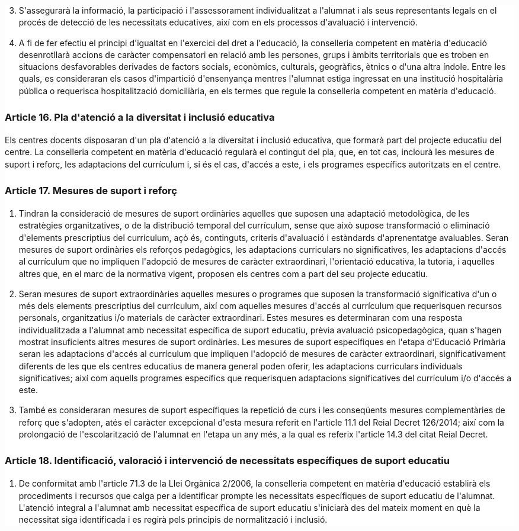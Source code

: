 3. S'assegurarà la informació, la participació i l'assessorament individualitzat a l'alumnat i als seus representants legals en el procés de detecció de les necessitats educatives, així com en els processos d'avaluació i intervenció.

4. A fi de fer efectiu el principi d'igualtat en l'exercici del dret a l'educació, la conselleria competent en matèria d'educació desenrotllarà accions de caràcter compensatori en relació amb les persones, grups i àmbits territorials que es troben en situacions desfavorables derivades de factors socials, econòmics, culturals, geogràfics, ètnics o d'una altra índole. Entre les quals, es consideraran els casos d'impartició d'ensenyança mentres l'alumnat estiga ingressat en una institució hospitalària pública o requerisca hospitalització domiciliària, en els termes que regule la conselleria competent en matèria d'educació.


### Article 16. Pla d'atenció a la diversitat i inclusió educativa

Els centres docents disposaran d'un pla d'atenció a la diversitat i inclusió educativa, que formarà part del projecte educatiu del centre. La conselleria competent en matèria d'educació regularà el contingut del pla, que, en tot cas, inclourà les mesures de suport i reforç, les adaptacions del currículum i, si és el cas, d'accés a este, i els programes específics autoritzats en el centre.

### Article 17. Mesures de suport i reforç

1. Tindran la consideració de mesures de suport ordinàries aquelles que suposen una adaptació metodològica, de les estratègies organitzatives, o de la distribució temporal del currículum, sense que això supose transformació o eliminació d'elements prescriptius del currículum, açò és, continguts, criteris d'avaluació i estàndards d'aprenentatge avaluables. Seran mesures de suport ordinàries els reforços pedagògics, les adaptacions curriculars no significatives, les adaptacions d'accés al currículum que no impliquen l'adopció de mesures de caràcter extraordinari, l'orientació educativa, la tutoria, i aquelles altres que, en el marc de la normativa vigent, proposen els centres com a part del seu projecte educatiu.

2. Seran mesures de suport extraordinàries aquelles mesures o programes que suposen la transformació significativa d'un o més dels elements prescriptius del currículum, així com aquelles mesures d'accés al currículum que requerisquen recursos personals, organitzatius i/o materials de caràcter extraordinari. Estes mesures es determinaran com una resposta individualitzada a l'alumnat amb necessitat específica de suport educatiu, prèvia avaluació psicopedagògica, quan s'hagen mostrat insuficients altres mesures de suport ordinàries. Les mesures de suport específiques en l'etapa d'Educació Primària seran les adaptacions d'accés al currículum que impliquen l'adopció de mesures de caràcter extraordinari, significativament diferents de les que els centres educatius de manera general poden oferir, les adaptacions curriculars individuals significatives; així com aquells programes específics que requerisquen adaptacions significatives del currículum i/o d'accés a este.

3. També es consideraran mesures de suport específiques la repetició de curs i les conseqüents mesures complementàries de reforç que s'adopten, atés el caràcter excepcional d'esta mesura referit en l'article 11.1 del Reial Decret 126/2014; així com la prolongació de l'escolarització de l'alumnat en l'etapa un any més, a la qual es referix l'article 14.3 del citat Reial Decret.

### Article 18. Identificació, valoració i intervenció de necessitats específiques de suport educatiu

1. De conformitat amb l'article 71.3 de la Llei Orgànica 2/2006, la conselleria competent en matèria d'educació establirà els procediments i recursos que calga per a identificar prompte les necessitats específiques de suport educatiu de l'alumnat. L'atenció integral a l'alumnat amb necessitat específica de suport educatiu s'iniciarà des del mateix moment en què la necessitat siga identificada i es regirà pels principis de normalització i inclusió.
